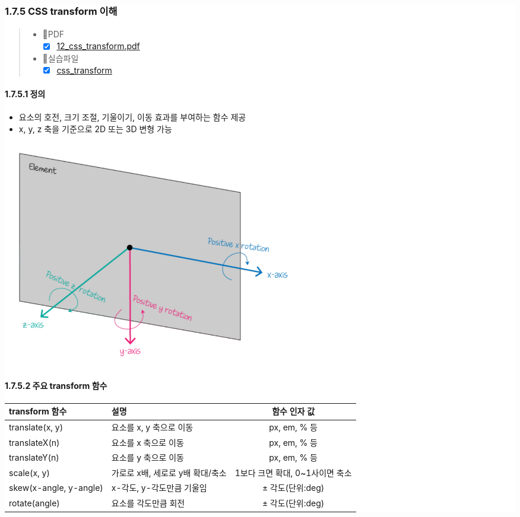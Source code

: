 ### 1.7.5 CSS transform 이해
> - 📕PDF
>   - [x] [12_css_transform.pdf](https://drive.google.com/file/d/1EUJVzVlWKrKr7yKNYNcy1b2-_moEZGHD/view?usp=sharing "12_css_transform.pdf")
> - 🧪실습파일
>   - [x] [css_transform](https://codesandbox.io/p/sandbox/csstransform-985ps "Go to url")

#### 1.7.5.1 정의
- 요소의 호전, 크기 조절, 기울이기, 이동 효과를 부여하는 함수 제공
- x, y, z 축을 기준으로 2D 또는 3D 변형 가능

<p style="text-align: left;">
    <img width="500" height="" src="MD_image/css-transform.png">
</p>

#### 1.7.5.2 주요 transform 함수
| transform 함수         | 설명                             |          함수 인자 값           |
| :--------------------- | :------------------------------- | :-----------------------------: |
| translate(x, y)        | 요소를 x, y 축으로 이동          |          px, em, % 등           |
| translateX(n)          | 요소를 x 축으로 이동             |          px, em, % 등           |
| translateY(n)          | 요소를 y 축으로 이동             |          px, em, % 등           |
| scale(x, y)            | 가로로 x배, 세로로 y배 확대/축소 | 1보다 크면 확대, 0~1사이면 축소 |
| skew(x-angle, y-angle) | x-각도, y-각도만큼 기울임        |        ± 각도(단위:deg)         |
| rotate(angle)          | 요소를 각도만큼 회전             |        ± 각도(단위:deg)         |
